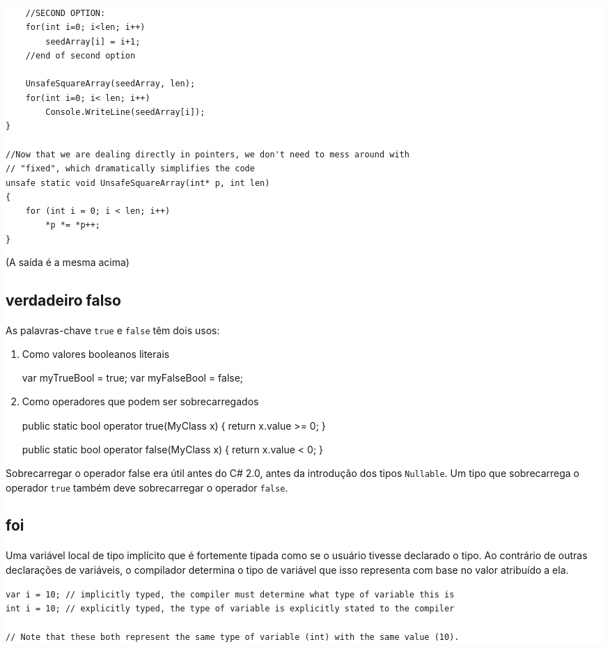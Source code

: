        //SECOND OPTION:
        for(int i=0; i<len; i++)
            seedArray[i] = i+1;
        //end of second option

        UnsafeSquareArray(seedArray, len);
        for(int i=0; i< len; i++)
            Console.WriteLine(seedArray[i]);
    }
    
    //Now that we are dealing directly in pointers, we don't need to mess around with
    // "fixed", which dramatically simplifies the code
    unsafe static void UnsafeSquareArray(int* p, int len)
    {
        for (int i = 0; i < len; i++)
            *p *= *p++;
    }

(A saída é a mesma acima)


[1]: https://www.wikiod.com/pt/docs/c%23/26/keywords/59/fixed#t=20160802171014149858
[2]: https://msdn.microsoft.com/en-us/library/29ak9b70(v=vs.140).aspx
[3]: https://www.wikiod.com/pt/docs/c%23/26/keywords/57/stackalloc#t=20160802171014149858

## verdadeiro falso
As palavras-chave `true` e `false` têm dois usos:

1. Como valores booleanos literais


    var myTrueBool = true;
    var myFalseBool = false;

2. Como operadores que podem ser sobrecarregados


    public static bool operator true(MyClass x)
    {
        return x.value >= 0;
    }

    public static bool operator false(MyClass x)
    {
        return x.value < 0;
    }

Sobrecarregar o operador false era útil antes do C# 2.0, antes da introdução dos tipos `Nullable`.
Um tipo que sobrecarrega o operador `true` também deve sobrecarregar o operador `false`.

## foi
Uma variável local de tipo implícito que é fortemente tipada como se o usuário tivesse declarado o tipo. Ao contrário de outras declarações de variáveis, o compilador determina o tipo de variável que isso representa com base no valor atribuído a ela.

    var i = 10; // implicitly typed, the compiler must determine what type of variable this is
    int i = 10; // explicitly typed, the type of variable is explicitly stated to the compiler

    // Note that these both represent the same type of variable (int) with the same value (10).


[1]: https://www.wikiod.com/pt/docs/c%23/26/keywords/8102/internal#t=201607221603473329189
[2]: https://www.wikiod.com/pt/docs/c%23/26/keywords/13023/struct#t=201607251950535084892
[so]: http://stackoverflow.com/questions/tagged/goto+c%23
[wiki]: https://en.wikipedia.org/wiki/Goto#Common_usage_patterns_of_Goto
[1]: http://stackoverflow.com/questions/72275/when-should-the-volatile-keyword-be-used-in-c
[2]: https://msdn.microsoft.com/en-us/library/x13ttww7.aspx
[3]: https://msdn.microsoft.com/en-us/library/system.threading.interlocked.read(v=vs.110).aspx
[4]: https://msdn.microsoft.com/en-us/library/dk0121zy(v=vs.110).aspx
[1]: https://dotnetfiddle.net/IjSyVJ
[1]: https://msdn.microsoft.com/en-us/magazine/jj991977.aspx
[2]: https://www.wikiod.com/pt/docs/c%23/24/c-sharp-6-0-features/50/await-in-catch-and-finally#t=201607281146527675886
[1]: https://www.wikiod.com/pt/docs/c%23/25/constructors-destructors/56/calling-a-constructor-from-another-constructor#t=201607231911138150753
[2]: https://www.wikiod.com/pt/docs/c%23/1660/indexer#t=201607252101420586035
[3]: https://www.wikiod.com/pt/docs/c%23/20/extension-methods#t=20160723191025670507
[4]: https://www.wikiod.com/pt/docs/c%23/26/keywords/1840/base#t=201607261455204441752
[1]: https://www.wikiod.com/pt/docs/c%23/26/keywords/2858/break
[2]: https://www.wikiod.com/pt/docs/c%23/26/keywords/154/continue
[3]: https://msdn.microsoft.com/en-us/library/system.collections.ienumerable(v=vs.110).aspx
[1]: https://www.wikiod.com/pt/docs/c%23/762/dynamic-type#t=201607212330428041437
[1]: https://msdn.microsoft.com/en-us/library/y31yhkeb.aspx
[OPERADORES]: https://msdn.microsoft.com/en-us/library/6a71f45d.aspx
[1]: https://msdn.microsoft.com/en-us/library/x0sksh43.aspx
[2]: https://www.wikiod.com/pt/docs/c%23/26/keywords#t=201608192209189084166
[1]: https://www.wikiod.com/pt/docs/c%23/38/using-statement#t=201607311905386691069
[2]: https://msdn.microsoft.com/en-us/library/sf0df423.aspx
[3]: https://www.wikiod.com/pt/docs/c%23/52/using-directive#t=201607311908368095223
[1]: https://www.wikiod.com/pt/docs/c%23/2994/syntactic-sugar-in-c-sharp/10166/lock#t=20160723121800624366
[1]: https://msdn.microsoft.com/en-us/library/7c5ka91b.aspx
[2]: http://stackoverflow.com/a/614844/266562
[1]: https://msdn.microsoft.com/en-us/library/system.iconvertible(v=vs.110).aspx
[1]: https://en.wikipedia.org/wiki/Short-circuit_evaluation
[1]: http://stackoverflow.com/a/3924092/266562
[2]: https://msdn.microsoft.com/en-us/library/ms229017.aspx
[1]: https://www.wikiod.com/pt/docs/c%23/26/keywords#t=201608201800043158849